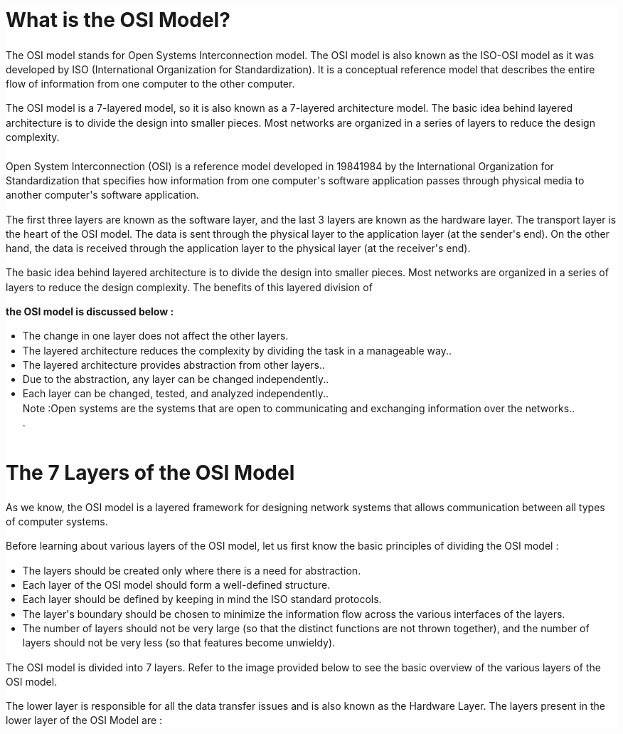 # What is the OSI Model?
The OSI model stands for Open Systems Interconnection model. The OSI model is also known as the ISO-OSI model as it was developed by ISO (International Organization for Standardization). It is a conceptual reference model that describes the entire flow of information from one computer to the other computer.<br>

The OSI model is a 7-layered model, so it is also known as a 7-layered architecture model. The basic idea behind layered architecture is to divide the design into smaller pieces. Most networks are organized in a series of layers to reduce the design complexity.<br><br>
Open System Interconnection (OSI) is a reference model developed in 19841984 by the International Organization for Standardization that specifies how information from one computer's software application passes through physical media to another computer's software application.

The first three layers are known as the software layer, and the last 3 layers are known as the hardware layer. The transport layer is the heart of the OSI model. The data is sent through the physical layer to the application layer (at the sender's end). On the other hand, the data is received through the application layer to the physical layer (at the receiver's end).

The basic idea behind layered architecture is to divide the design into smaller pieces. Most networks are organized in a series of layers to reduce the design complexity. The benefits of this layered division of

**the OSI model is discussed below :**
- The change in one layer does not affect the other layers.<br>
- The layered architecture reduces the complexity by dividing the task in a manageable way..<br>
- The layered architecture provides abstraction from other layers..<br>
- Due to the abstraction, any layer can be changed independently..<br>
- Each layer can be changed, tested, and analyzed independently..<br>
Note :Open systems are the systems that are open to communicating and exchanging information over the networks..<br>.<br>

# The 7 Layers of the OSI Model
As we know, the OSI model is a layered framework for designing network systems that allows communication between all types of computer systems.

Before learning about various layers of the OSI model, let us first know the basic principles of dividing the OSI model :

- The layers should be created only where there is a need for abstraction.<br>
- Each layer of the OSI model should form a well-defined structure.<br>
- Each layer should be defined by keeping in mind the ISO standard protocols.<br>
- The layer's boundary should be chosen to minimize the information flow across the various interfaces of the layers.<br>
- The number of layers should not be very large (so that the distinct functions are not thrown together), and the number of layers should not be very less (so that features become unwieldy).<br>

The OSI model is divided into 7 layers. Refer to the image provided below to see the basic overview of the various layers of the OSI model.

The lower layer is responsible for all the data transfer issues and is also known as the Hardware Layer. The layers present in the lower layer of the OSI Model are :
